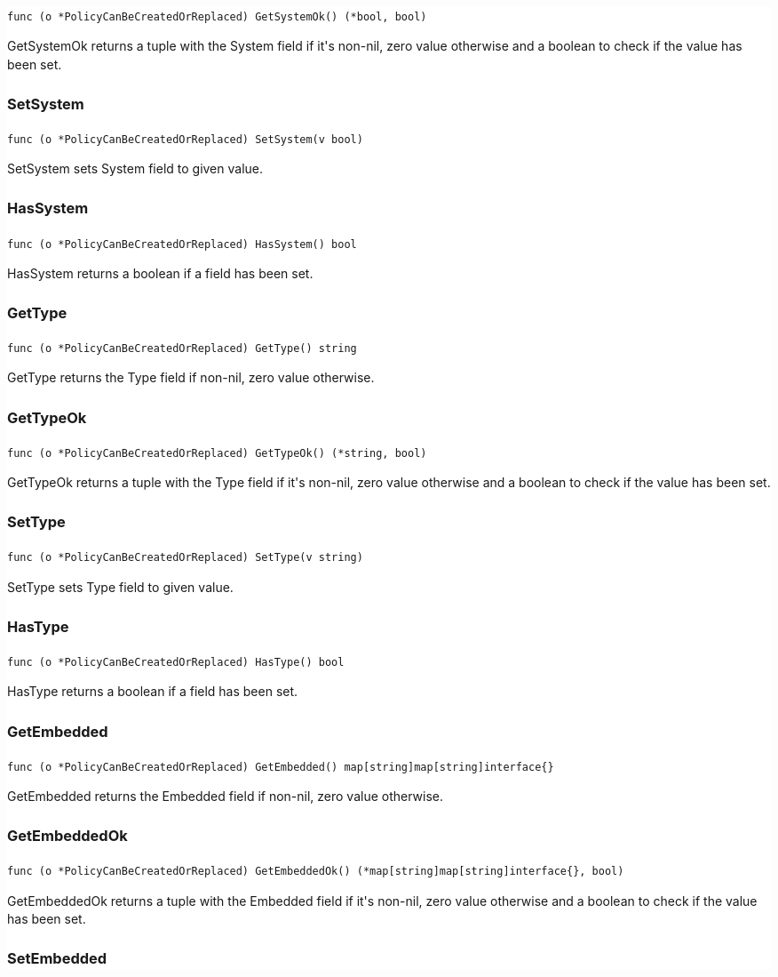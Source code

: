 `func (o *PolicyCanBeCreatedOrReplaced) GetSystemOk() (*bool, bool)`

GetSystemOk returns a tuple with the System field if it's non-nil, zero value otherwise
and a boolean to check if the value has been set.

### SetSystem

`func (o *PolicyCanBeCreatedOrReplaced) SetSystem(v bool)`

SetSystem sets System field to given value.

### HasSystem

`func (o *PolicyCanBeCreatedOrReplaced) HasSystem() bool`

HasSystem returns a boolean if a field has been set.

### GetType

`func (o *PolicyCanBeCreatedOrReplaced) GetType() string`

GetType returns the Type field if non-nil, zero value otherwise.

### GetTypeOk

`func (o *PolicyCanBeCreatedOrReplaced) GetTypeOk() (*string, bool)`

GetTypeOk returns a tuple with the Type field if it's non-nil, zero value otherwise
and a boolean to check if the value has been set.

### SetType

`func (o *PolicyCanBeCreatedOrReplaced) SetType(v string)`

SetType sets Type field to given value.

### HasType

`func (o *PolicyCanBeCreatedOrReplaced) HasType() bool`

HasType returns a boolean if a field has been set.

### GetEmbedded

`func (o *PolicyCanBeCreatedOrReplaced) GetEmbedded() map[string]map[string]interface{}`

GetEmbedded returns the Embedded field if non-nil, zero value otherwise.

### GetEmbeddedOk

`func (o *PolicyCanBeCreatedOrReplaced) GetEmbeddedOk() (*map[string]map[string]interface{}, bool)`

GetEmbeddedOk returns a tuple with the Embedded field if it's non-nil, zero value otherwise
and a boolean to check if the value has been set.

### SetEmbedded
